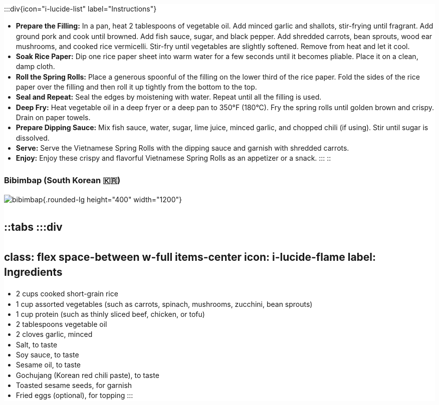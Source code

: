   :::div{icon="i-lucide-list" label="Instructions"}
  - **Prepare the Filling:**
    In a pan, heat 2 tablespoons of vegetable oil. Add minced garlic and shallots, stir-frying until fragrant.
    Add ground pork and cook until browned. Add fish sauce, sugar, and black pepper.
    Add shredded carrots, bean sprouts, wood ear mushrooms, and cooked rice vermicelli. Stir-fry until vegetables are slightly softened. Remove from heat and let it cool.
  - **Soak Rice Paper:**
    Dip one rice paper sheet into warm water for a few seconds until it becomes pliable. Place it on a clean, damp cloth.
  - **Roll the Spring Rolls:**
    Place a generous spoonful of the filling on the lower third of the rice paper.
    Fold the sides of the rice paper over the filling and then roll it up tightly from the bottom to the top.
  - **Seal and Repeat:**
    Seal the edges by moistening with water. Repeat until all the filling is used.
  - **Deep Fry:**
    Heat vegetable oil in a deep fryer or a deep pan to 350°F (180°C).
    Fry the spring rolls until golden brown and crispy. Drain on paper towels.
  - **Prepare Dipping Sauce:**
    Mix fish sauce, water, sugar, lime juice, minced garlic, and chopped chili (if using). Stir until sugar is dissolved.
  - **Serve:**
    Serve the Vietnamese Spring Rolls with the dipping sauce and garnish with shredded carrots.
  - **Enjoy:**
    Enjoy these crispy and flavorful Vietnamese Spring Rolls as an appetizer or a snack.
  :::
::

### Bibimbap (South Korean 🇰🇷)

![bibimbap](https://picsum.photos/id/292/1200/400){.rounded-lg height="400" width="1200"}

::tabs
  :::div
  ---
  class: flex space-between w-full items-center
  icon: i-lucide-flame
  label: Ingredients
  ---
  - 2 cups cooked short-grain rice
  - 1 cup assorted vegetables (such as carrots, spinach, mushrooms, zucchini, bean sprouts)
  - 1 cup protein (such as thinly sliced beef, chicken, or tofu)
  - 2 tablespoons vegetable oil
  - 2 cloves garlic, minced
  - Salt, to taste
  - Soy sauce, to taste
  - Sesame oil, to taste
  - Gochujang (Korean red chili paste), to taste
  - Toasted sesame seeds, for garnish
  - Fried eggs (optional), for topping
  :::
